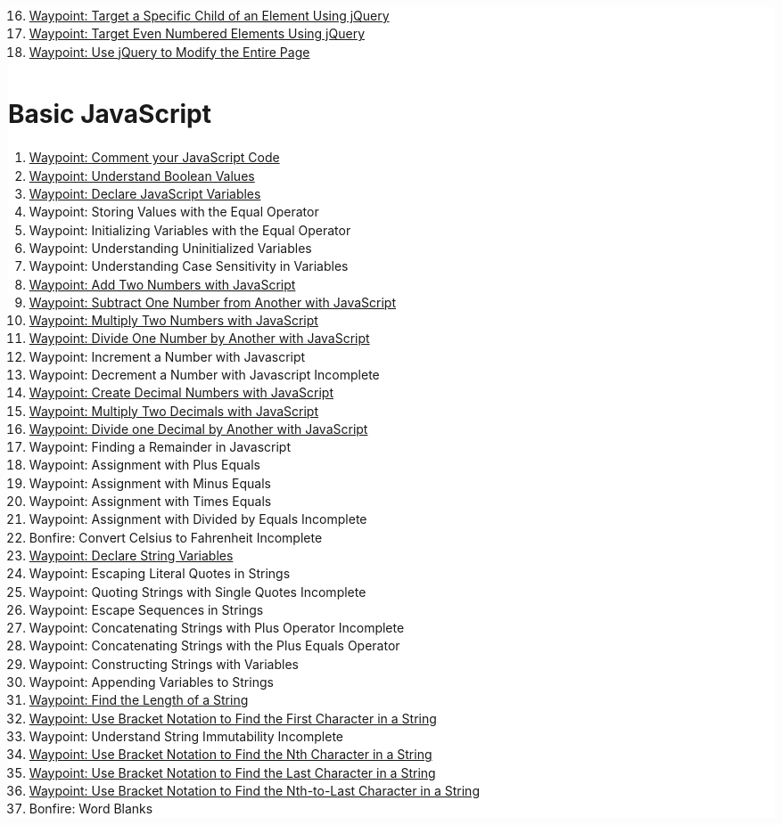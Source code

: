 16. [Waypoint: Target a Specific Child of an Element Using jQuery](https://github.com/FreeCodeCamp/FreeCodeCamp/wiki/Waypoint-Target-a-Specific-Child-of-an-Element-Using-jQuery)
17. [Waypoint: Target Even Numbered Elements Using jQuery](https://github.com/FreeCodeCamp/FreeCodeCamp/wiki/Waypoint-Target-Even-Numbered-Elements-Using-jQuery)
18. [Waypoint: Use jQuery to Modify the Entire Page](https://github.com/FreeCodeCamp/FreeCodeCamp/wiki/Waypoint-Use-jQuery-to-Modify-the-Entire-Page)

# Basic JavaScript
1. [Waypoint: Comment your JavaScript Code](https://github.com/FreeCodeCamp/FreeCodeCamp/wiki/Waypoint-Comment-your-JavaScript-Code)
2. [Waypoint: Understand Boolean Values](https://github.com/FreeCodeCamp/FreeCodeCamp/wiki/Waypoint-Understand-Boolean-Values)
3. [Waypoint: Declare JavaScript Variables](https://github.com/FreeCodeCamp/FreeCodeCamp/wiki/Waypoint-Declare-JavaScript-Variables)
4. Waypoint: Storing Values with the Equal Operator
5. Waypoint: Initializing Variables with the Equal Operator
6. Waypoint: Understanding Uninitialized Variables
7. Waypoint: Understanding Case Sensitivity in Variables
8. [Waypoint: Add Two Numbers with JavaScript](https://github.com/FreeCodeCamp/FreeCodeCamp/wiki/Waypoint-Add-Two-Numbers-with-JavaScript)
9. [Waypoint: Subtract One Number from Another with JavaScript](https://github.com/FreeCodeCamp/FreeCodeCamp/wiki/Waypoint-Subtract-One-Number-from-Another-with-JavaScript)
10. [Waypoint: Multiply Two Numbers with JavaScript](https://github.com/FreeCodeCamp/FreeCodeCamp/wiki/Waypoint-Multiply-Two-Numbers-with-JavaScript)
11. [Waypoint: Divide One Number by Another with JavaScript](https://github.com/FreeCodeCamp/FreeCodeCamp/wiki/Waypoint-Divide-One-Number-by-Another-with-JavaScript)
12. Waypoint: Increment a Number with Javascript
13. Waypoint: Decrement a Number with Javascript Incomplete
14. [Waypoint: Create Decimal Numbers with JavaScript](https://github.com/FreeCodeCamp/FreeCodeCamp/wiki/Waypoint-Create-Decimal-Numbers-with-JavaScript)
15. [Waypoint: Multiply Two Decimals with JavaScript](https://github.com/FreeCodeCamp/FreeCodeCamp/wiki/Waypoint-Perform-Arithmetic-Operations-on-Decimals-with-JavaScript)
16. [Waypoint: Divide one Decimal by Another with JavaScript](https://github.com/FreeCodeCamp/FreeCodeCamp/wiki/Waypoint-Perform-Arithmetic-Operations-on-Decimals-with-JavaScript)
17. Waypoint: Finding a Remainder in Javascript
18. Waypoint: Assignment with Plus Equals
19. Waypoint: Assignment with Minus Equals
20. Waypoint: Assignment with Times Equals
21. Waypoint: Assignment with Divided by Equals Incomplete
22. Bonfire: Convert Celsius to Fahrenheit Incomplete
23. [Waypoint: Declare String Variables](https://github.com/FreeCodeCamp/FreeCodeCamp/wiki/Waypoint-Declare-String-Variables)
24. Waypoint: Escaping Literal Quotes in Strings
25. Waypoint: Quoting Strings with Single Quotes Incomplete
26. Waypoint: Escape Sequences in Strings
27. Waypoint: Concatenating Strings with Plus Operator Incomplete
28. Waypoint: Concatenating Strings with the Plus Equals Operator
29. Waypoint: Constructing Strings with Variables
30. Waypoint: Appending Variables to Strings
31. [Waypoint: Find the Length of a String](https://github.com/FreeCodeCamp/FreeCodeCamp/wiki/Waypoint-Check-the-Length-Property-of-a-String-Variable)
32. [Waypoint: Use Bracket Notation to Find the First Character in a String](https://github.com/FreeCodeCamp/FreeCodeCamp/wiki/Waypoint-Use-Bracket-Notation-to-Find-the-First-Character-in-a-String)
33. Waypoint: Understand String Immutability Incomplete
34. [Waypoint: Use Bracket Notation to Find the Nth Character in a String](https://github.com/FreeCodeCamp/FreeCodeCamp/wiki/Waypoint-Use-Bracket-Notation-to-Find-the-Nth-Character-in-a-String)
35. [Waypoint: Use Bracket Notation to Find the Last Character in a String](https://github.com/FreeCodeCamp/FreeCodeCamp/wiki/Waypoint-Use-Bracket-Notation-to-Find-the-Last-Character-in-a-String)
36. [Waypoint: Use Bracket Notation to Find the Nth-to-Last Character in a String](https://github.com/FreeCodeCamp/FreeCodeCamp/wiki/Waypoint-Use-Bracket-Notation-to-Find-the-Nth-to-Last-Character-in-a-String)
37. Bonfire: Word Blanks